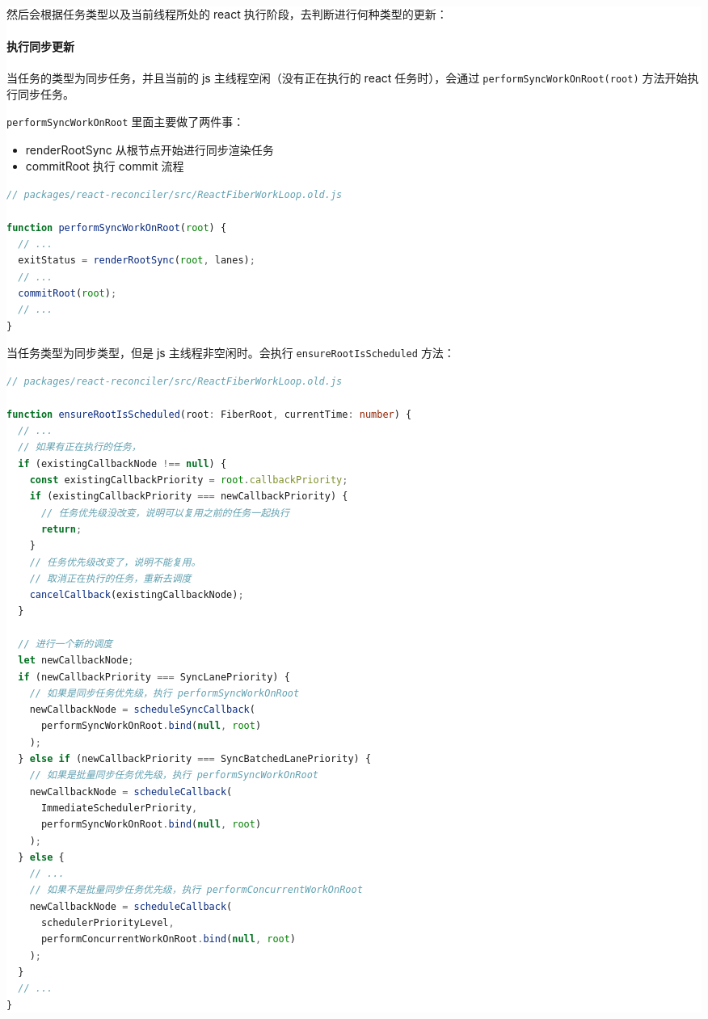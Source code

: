 ```ts
```

然后会根据任务类型以及当前线程所处的 react 执行阶段，去判断进行何种类型的更新：

#### 执行同步更新

当任务的类型为同步任务，并且当前的 js 主线程空闲（没有正在执行的 react 任务时），会通过 `performSyncWorkOnRoot(root)` 方法开始执行同步任务。

`performSyncWorkOnRoot` 里面主要做了两件事：

- renderRootSync 从根节点开始进行同步渲染任务
- commitRoot 执行 commit 流程

```ts
// packages/react-reconciler/src/ReactFiberWorkLoop.old.js

function performSyncWorkOnRoot(root) {
  // ...
  exitStatus = renderRootSync(root, lanes);
  // ...
  commitRoot(root);
  // ...
}
```

当任务类型为同步类型，但是 js 主线程非空闲时。会执行 `ensureRootIsScheduled` 方法：

```ts
// packages/react-reconciler/src/ReactFiberWorkLoop.old.js

function ensureRootIsScheduled(root: FiberRoot, currentTime: number) {
  // ...
  // 如果有正在执行的任务，
  if (existingCallbackNode !== null) {
    const existingCallbackPriority = root.callbackPriority;
    if (existingCallbackPriority === newCallbackPriority) {
      // 任务优先级没改变，说明可以复用之前的任务一起执行
      return;
    }
    // 任务优先级改变了，说明不能复用。
    // 取消正在执行的任务，重新去调度
    cancelCallback(existingCallbackNode);
  }

  // 进行一个新的调度
  let newCallbackNode;
  if (newCallbackPriority === SyncLanePriority) {
    // 如果是同步任务优先级，执行 performSyncWorkOnRoot
    newCallbackNode = scheduleSyncCallback(
      performSyncWorkOnRoot.bind(null, root)
    );
  } else if (newCallbackPriority === SyncBatchedLanePriority) {
    // 如果是批量同步任务优先级，执行 performSyncWorkOnRoot
    newCallbackNode = scheduleCallback(
      ImmediateSchedulerPriority,
      performSyncWorkOnRoot.bind(null, root)
    );
  } else {
    // ...
    // 如果不是批量同步任务优先级，执行 performConcurrentWorkOnRoot
    newCallbackNode = scheduleCallback(
      schedulerPriorityLevel,
      performConcurrentWorkOnRoot.bind(null, root)
    );
  }
  // ...
}
```